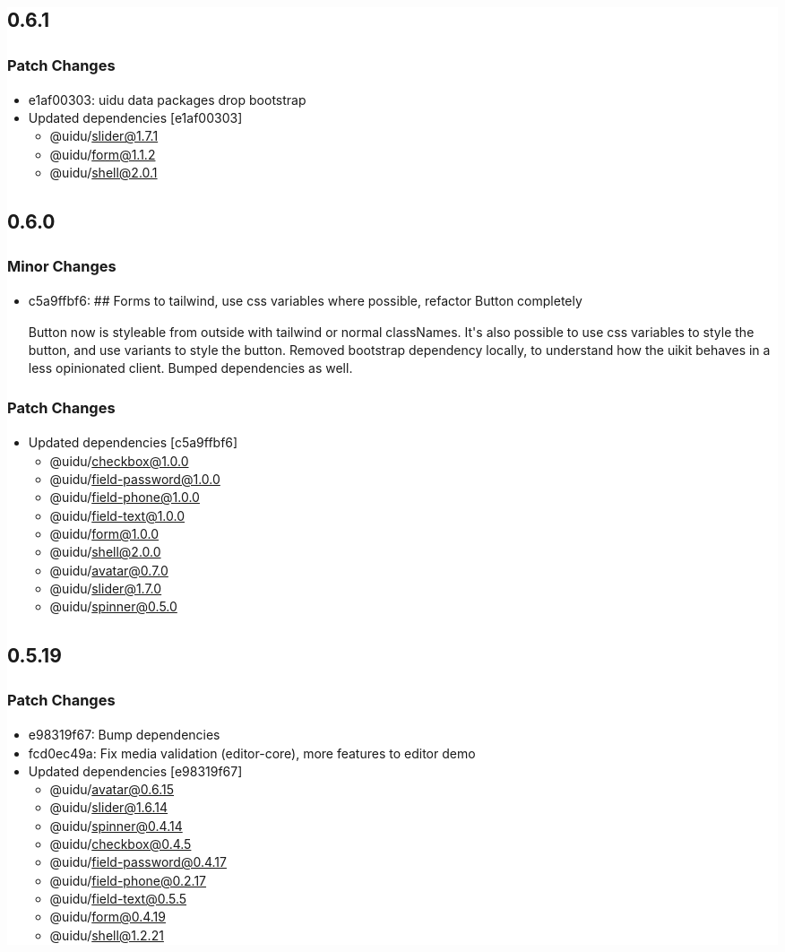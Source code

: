 ## 0.6.1

### Patch Changes

- e1af00303: uidu data packages drop bootstrap
- Updated dependencies [e1af00303]
  - @uidu/slider@1.7.1
  - @uidu/form@1.1.2
  - @uidu/shell@2.0.1

## 0.6.0

### Minor Changes

- c5a9ffbf6: ## Forms to tailwind, use css variables where possible, refactor Button completely

  Button now is styleable from outside with tailwind or normal classNames. It's also possible to use css variables to style the button, and use variants to style the button.
  Removed bootstrap dependency locally, to understand how the uikit behaves in a less opinionated client.
  Bumped dependencies as well.

### Patch Changes

- Updated dependencies [c5a9ffbf6]
  - @uidu/checkbox@1.0.0
  - @uidu/field-password@1.0.0
  - @uidu/field-phone@1.0.0
  - @uidu/field-text@1.0.0
  - @uidu/form@1.0.0
  - @uidu/shell@2.0.0
  - @uidu/avatar@0.7.0
  - @uidu/slider@1.7.0
  - @uidu/spinner@0.5.0

## 0.5.19

### Patch Changes

- e98319f67: Bump dependencies
- fcd0ec49a: Fix media validation (editor-core), more features to editor demo
- Updated dependencies [e98319f67]
  - @uidu/avatar@0.6.15
  - @uidu/slider@1.6.14
  - @uidu/spinner@0.4.14
  - @uidu/checkbox@0.4.5
  - @uidu/field-password@0.4.17
  - @uidu/field-phone@0.2.17
  - @uidu/field-text@0.5.5
  - @uidu/form@0.4.19
  - @uidu/shell@1.2.21

